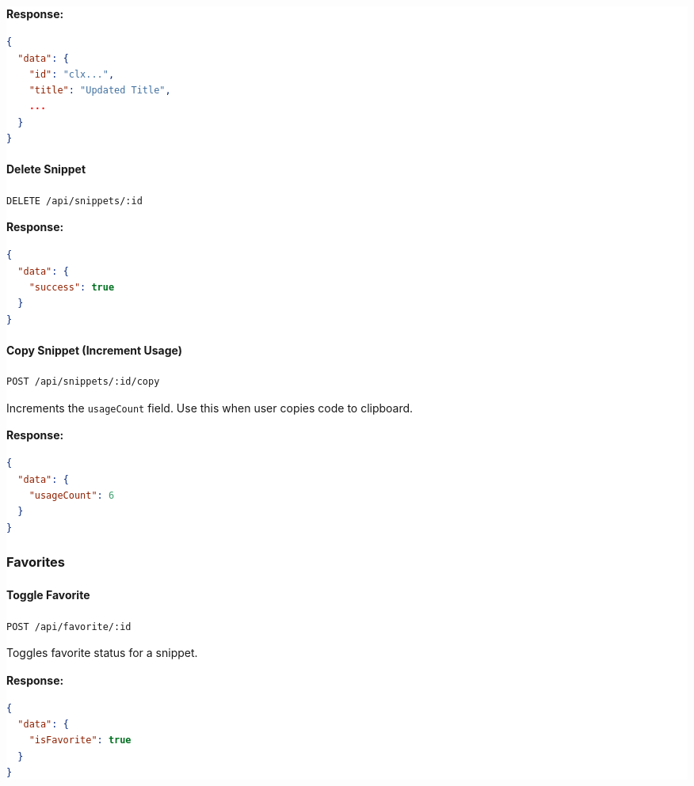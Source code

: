 **Response:**
```json
{
  "data": {
    "id": "clx...",
    "title": "Updated Title",
    ...
  }
}
```

#### Delete Snippet

```http
DELETE /api/snippets/:id
```

**Response:**
```json
{
  "data": {
    "success": true
  }
}
```

#### Copy Snippet (Increment Usage)

```http
POST /api/snippets/:id/copy
```

Increments the `usageCount` field. Use this when user copies code to clipboard.

**Response:**
```json
{
  "data": {
    "usageCount": 6
  }
}
```

### Favorites

#### Toggle Favorite

```http
POST /api/favorite/:id
```

Toggles favorite status for a snippet.

**Response:**
```json
{
  "data": {
    "isFavorite": true
  }
}
```
